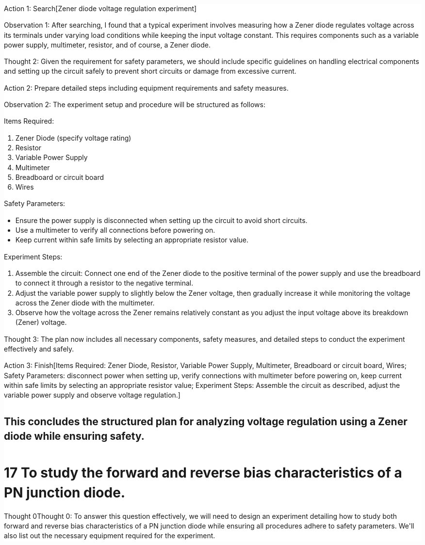 Action 1: Search[Zener diode voltage regulation experiment]

Observation 1: After searching, I found that a typical experiment involves measuring how a Zener diode regulates voltage across its terminals under varying load conditions while keeping the input voltage constant. This requires components such as a variable power supply, multimeter, resistor, and of course, a Zener diode.

Thought 2: Given the requirement for safety parameters, we should include specific guidelines on handling electrical components and setting up the circuit safely to prevent short circuits or damage from excessive current.

Action 2: Prepare detailed steps including equipment requirements and safety measures.

Observation 2: The experiment setup and procedure will be structured as follows:

Items Required:
1. Zener Diode (specify voltage rating)
2. Resistor
3. Variable Power Supply
4. Multimeter
5. Breadboard or circuit board
6. Wires

Safety Parameters:
- Ensure the power supply is disconnected when setting up the circuit to avoid short circuits.
- Use a multimeter to verify all connections before powering on.
- Keep current within safe limits by selecting an appropriate resistor value.

Experiment Steps:
1. Assemble the circuit: Connect one end of the Zener diode to the positive terminal of the power supply and use the breadboard to connect it through a resistor to the negative terminal.
2. Adjust the variable power supply to slightly below the Zener voltage, then gradually increase it while monitoring the voltage across the Zener diode with the multimeter.
3. Observe how the voltage across the Zener remains relatively constant as you adjust the input voltage above its breakdown (Zener) voltage.

Thought 3: The plan now includes all necessary components, safety measures, and detailed steps to conduct the experiment effectively and safely.

Action 3: Finish[Items Required: Zener Diode, Resistor, Variable Power Supply, Multimeter, Breadboard or circuit board, Wires; Safety Parameters: disconnect power when setting up, verify connections with multimeter before powering on, keep current within safe limits by selecting an appropriate resistor value; Experiment Steps: Assemble the circuit as described, adjust the variable power supply and observe voltage regulation.]

This concludes the structured plan for analyzing voltage regulation using a Zener diode while ensuring safety.
---
# 17 To study the forward and reverse bias characteristics of a PN junction diode.
Thought 0Thought 0: To answer this question effectively, we will need to design an experiment detailing how to study both forward and reverse bias characteristics of a PN junction diode while ensuring all procedures adhere to safety parameters. We'll also list out the necessary equipment required for the experiment.
